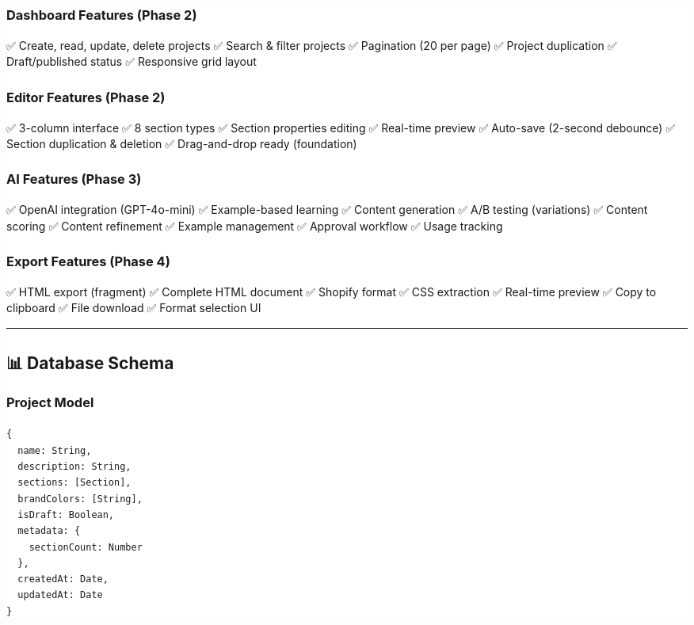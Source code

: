 ### Dashboard Features (Phase 2)
✅ Create, read, update, delete projects
✅ Search & filter projects
✅ Pagination (20 per page)
✅ Project duplication
✅ Draft/published status
✅ Responsive grid layout

### Editor Features (Phase 2)
✅ 3-column interface
✅ 8 section types
✅ Section properties editing
✅ Real-time preview
✅ Auto-save (2-second debounce)
✅ Section duplication & deletion
✅ Drag-and-drop ready (foundation)

### AI Features (Phase 3)
✅ OpenAI integration (GPT-4o-mini)
✅ Example-based learning
✅ Content generation
✅ A/B testing (variations)
✅ Content scoring
✅ Content refinement
✅ Example management
✅ Approval workflow
✅ Usage tracking

### Export Features (Phase 4)
✅ HTML export (fragment)
✅ Complete HTML document
✅ Shopify format
✅ CSS extraction
✅ Real-time preview
✅ Copy to clipboard
✅ File download
✅ Format selection UI

---

## 📊 Database Schema

### Project Model
```
{
  name: String,
  description: String,
  sections: [Section],
  brandColors: [String],
  isDraft: Boolean,
  metadata: {
    sectionCount: Number
  },
  createdAt: Date,
  updatedAt: Date
}
```
